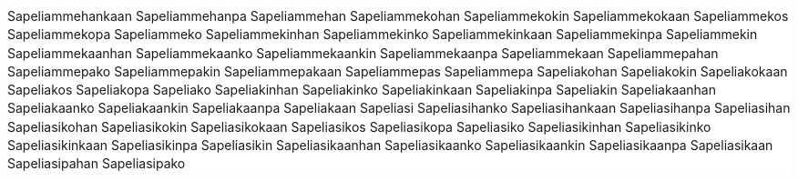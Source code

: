 Sapeliammehankaan
Sapeliammehanpa
Sapeliammehan
Sapeliammekohan
Sapeliammekokin
Sapeliammekokaan
Sapeliammekos
Sapeliammekopa
Sapeliammeko
Sapeliammekinhan
Sapeliammekinko
Sapeliammekinkaan
Sapeliammekinpa
Sapeliammekin
Sapeliammekaanhan
Sapeliammekaanko
Sapeliammekaankin
Sapeliammekaanpa
Sapeliammekaan
Sapeliammepahan
Sapeliammepako
Sapeliammepakin
Sapeliammepakaan
Sapeliammepas
Sapeliammepa
Sapeliakohan
Sapeliakokin
Sapeliakokaan
Sapeliakos
Sapeliakopa
Sapeliako
Sapeliakinhan
Sapeliakinko
Sapeliakinkaan
Sapeliakinpa
Sapeliakin
Sapeliakaanhan
Sapeliakaanko
Sapeliakaankin
Sapeliakaanpa
Sapeliakaan
Sapeliasi
Sapeliasihanko
Sapeliasihankaan
Sapeliasihanpa
Sapeliasihan
Sapeliasikohan
Sapeliasikokin
Sapeliasikokaan
Sapeliasikos
Sapeliasikopa
Sapeliasiko
Sapeliasikinhan
Sapeliasikinko
Sapeliasikinkaan
Sapeliasikinpa
Sapeliasikin
Sapeliasikaanhan
Sapeliasikaanko
Sapeliasikaankin
Sapeliasikaanpa
Sapeliasikaan
Sapeliasipahan
Sapeliasipako